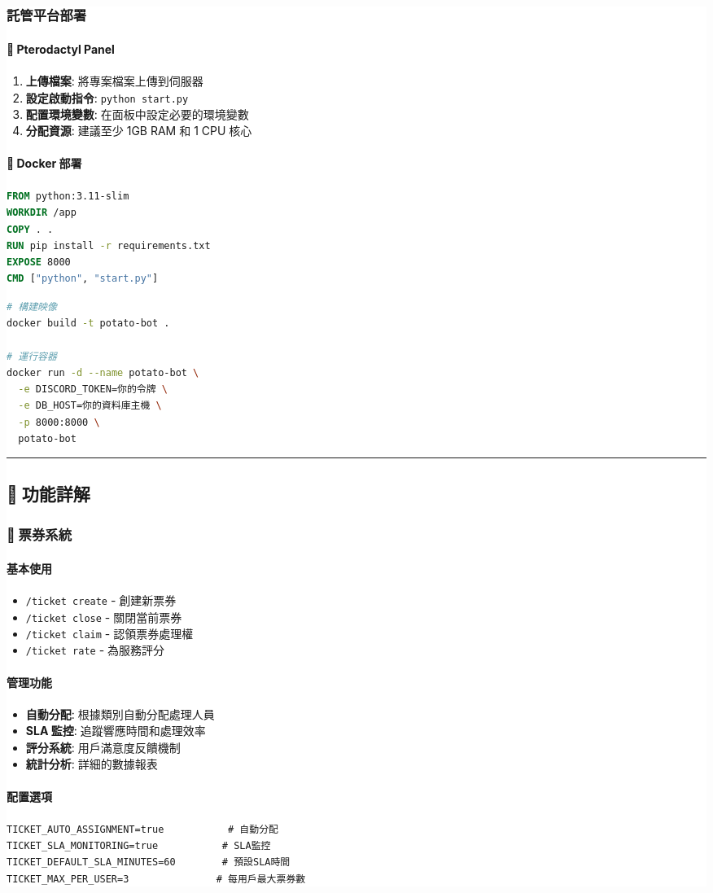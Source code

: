 ### 託管平台部署

#### 🦕 Pterodactyl Panel
1. **上傳檔案**: 將專案檔案上傳到伺服器
2. **設定啟動指令**: `python start.py`  
3. **配置環境變數**: 在面板中設定必要的環境變數
4. **分配資源**: 建議至少 1GB RAM 和 1 CPU 核心

#### 🐳 Docker 部署
```dockerfile
FROM python:3.11-slim
WORKDIR /app
COPY . .
RUN pip install -r requirements.txt
EXPOSE 8000
CMD ["python", "start.py"]
```

```bash
# 構建映像
docker build -t potato-bot .

# 運行容器
docker run -d --name potato-bot \
  -e DISCORD_TOKEN=你的令牌 \
  -e DB_HOST=你的資料庫主機 \
  -p 8000:8000 \
  potato-bot
```

---

## 🎯 功能詳解

### 🎫 票券系統

#### 基本使用
- `/ticket create` - 創建新票券
- `/ticket close` - 關閉當前票券
- `/ticket claim` - 認領票券處理權
- `/ticket rate` - 為服務評分

#### 管理功能
- **自動分配**: 根據類別自動分配處理人員
- **SLA 監控**: 追蹤響應時間和處理效率
- **評分系統**: 用戶滿意度反饋機制
- **統計分析**: 詳細的數據報表

#### 配置選項
```env
TICKET_AUTO_ASSIGNMENT=true           # 自動分配
TICKET_SLA_MONITORING=true           # SLA監控
TICKET_DEFAULT_SLA_MINUTES=60        # 預設SLA時間
TICKET_MAX_PER_USER=3               # 每用戶最大票券數
```
